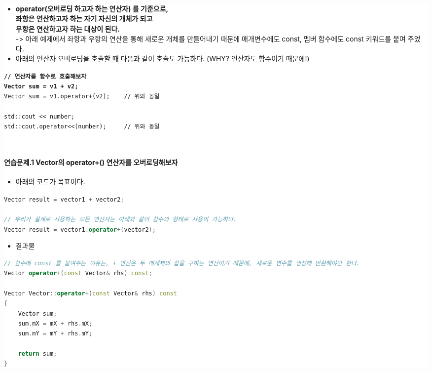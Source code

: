 * **operator(오버로딩 하고자 하는 연산자) 를 기준으로,** \
  **좌항은 연산하고자 하는 자기 자신의 개체가 되고** \
  **우항은 연산하고자 하는 대상이 된다.**\
  \-> 아래 예제에서 좌항과 우항의 연산을 통해 새로운 개체를 만들어내기 때문에 매개변수에도 const, 멤버 함수에도 const 키워드를 붙여 주었다.&#x20;
* 아래의 연산자 오버로딩을 호출할 때 다음과 같이 호출도 가능하다. (WHY? 연산자도 함수이기 때문에!)

<pre class="language-cpp"><code class="lang-cpp"><strong>// 연산자를 함수로 호출해보자
</strong><strong>Vector sum = v1 + v2;
</strong>Vector sum = v1.operator+(v2);    // 위와 동일 

std::cout &#x3C;&#x3C; number;
std::cout.operator&#x3C;&#x3C;(number);     // 위와 동일
</code></pre>

<figure><img src="../../../../.gitbook/assets/스크린샷 2023-11-03 00.49.49.png" alt="" width="563"><figcaption></figcaption></figure>

#### 연습문제.1 Vector의 operator+() 연산자를 오버로딩해보자

* 아래의 코드가 목표이다.

```cpp
Vector result = vector1 + vector2;

// 우리가 실제로 사용하는 모든 연산자는 아래와 같이 함수의 형태로 사용이 가능하다.
Vector result = vector1.operator+(vector2);
```

* 결과물

```cpp
// 함수에 const 를 붙여주는 이유는, + 연산은 두 매개체의 합을 구하는 연산이기 때문에, 새로운 변수를 생성해 반환해야만 한다.
Vector operator+(const Vector& rhs) const;   

Vector Vector::operator+(const Vector& rhs) const
{
    Vector sum;
    sum.mX = mX + rhs.mX;
    sum.mY = mY + rhs.mY;
    
    return sum;
} 
```
